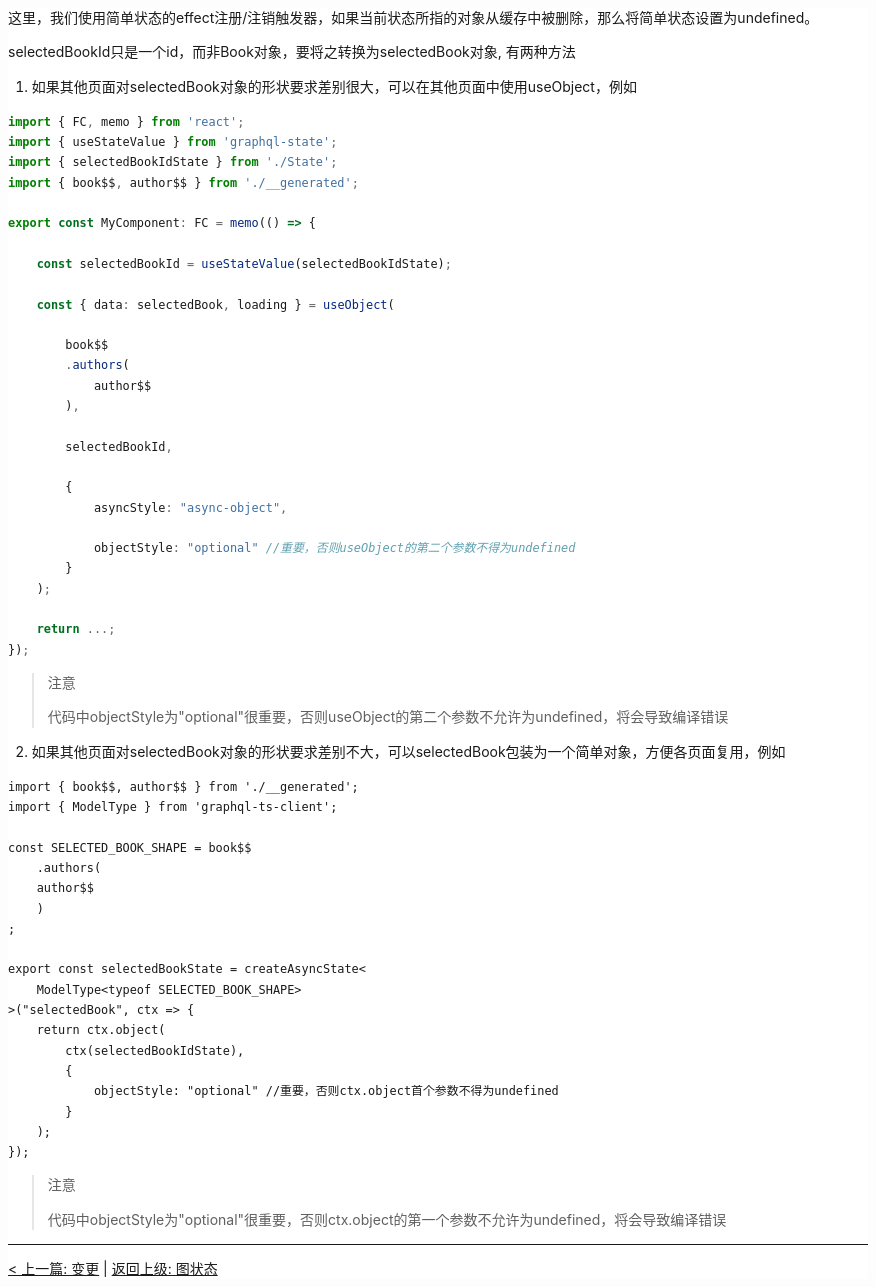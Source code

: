 这里，我们使用简单状态的effect注册/注销触发器，如果当前状态所指的对象从缓存中被删除，那么将简单状态设置为undefined。

selectedBookId只是一个id，而非Book对象，要将之转换为selectedBook对象, 有两种方法

1. 如果其他页面对selectedBook对象的形状要求差别很大，可以在其他页面中使用useObject，例如
  ```ts
  import { FC, memo } from 'react';
  import { useStateValue } from 'graphql-state';
  import { selectedBookIdState } from './State'; 
  import { book$$, author$$ } from './__generated';

  export const MyComponent: FC = memo(() => {
      
      const selectedBookId = useStateValue(selectedBookIdState);
      
      const { data: selectedBook, loading } = useObject(
          
          book$$
          .authors(
              author$$
          ),
          
          selectedBookId,
          
          {
              asyncStyle: "async-object",

              objectStyle: "optional" //重要，否则useObject的第二个参数不得为undefined
          }
      );

      return ...;
  });
  ```
  > 注意
  > 
  > 代码中objectStyle为"optional"很重要，否则useObject的第二个参数不允许为undefined，将会导致编译错误
    
2. 如果其他页面对selectedBook对象的形状要求差别不大，可以selectedBook包装为一个简单对象，方便各页面复用，例如
  ```
  import { book$$, author$$ } from './__generated';
  import { ModelType } from 'graphql-ts-client';
   
  const SELECTED_BOOK_SHAPE = book$$
      .authors(
      author$$
      )
  ;

  export const selectedBookState = createAsyncState<
      ModelType<typeof SELECTED_BOOK_SHAPE>
  >("selectedBook", ctx => {
      return ctx.object(
          ctx(selectedBookIdState),
          {
              objectStyle: "optional" //重要，否则ctx.object首个参数不得为undefined
          }
      );
  });
  ```
  > 注意
  > 
  > 代码中objectStyle为"optional"很重要，否则ctx.object的第一个参数不允许为undefined，将会导致编译错误
  
----------
[< 上一篇: 变更](./mutation/README.md) | [返回上级: 图状态](./README.md)
